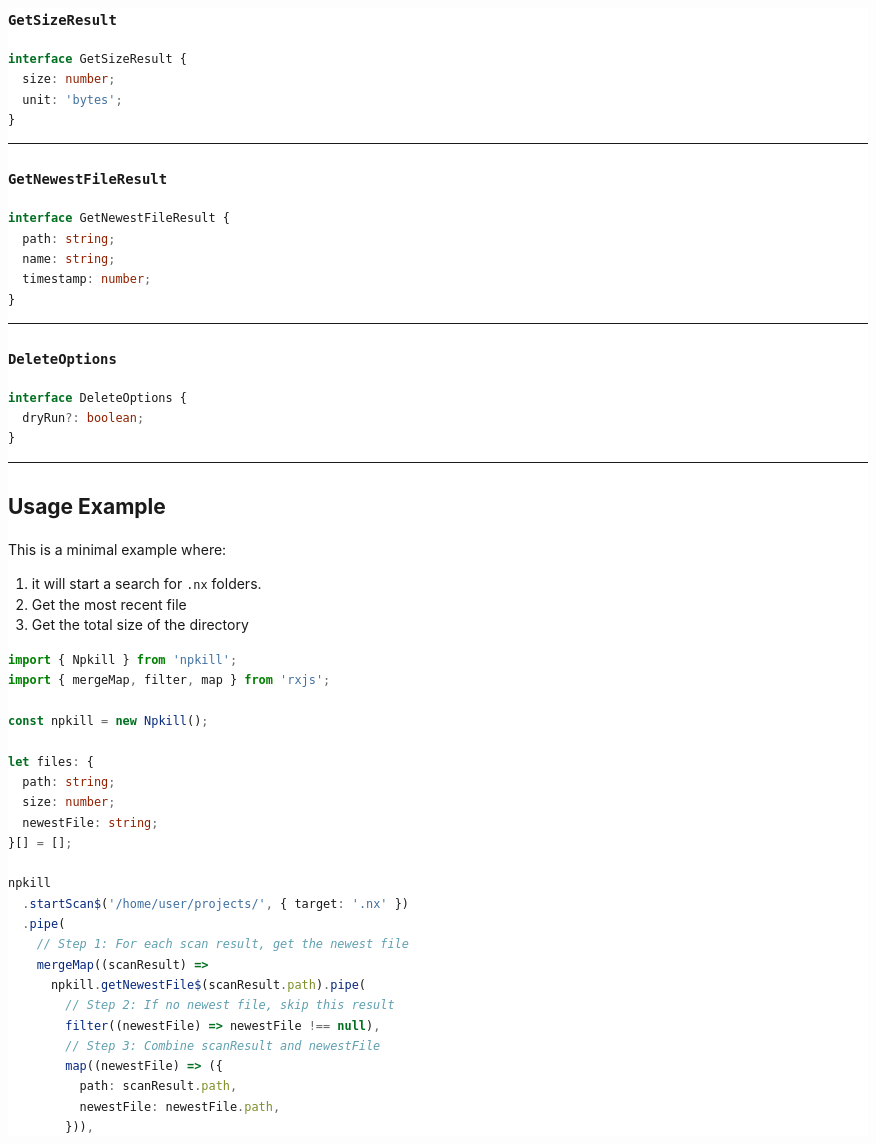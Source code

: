 
### `GetSizeResult`

```ts
interface GetSizeResult {
  size: number;
  unit: 'bytes';
}
```

---

### `GetNewestFileResult`

```ts
interface GetNewestFileResult {
  path: string;
  name: string;
  timestamp: number;
}
```

---

### `DeleteOptions`

```ts
interface DeleteOptions {
  dryRun?: boolean;
}
```

---

## Usage Example

This is a minimal example where:

1. it will start a search for `.nx` folders.
2. Get the most recent file
3. Get the total size of the directory

```ts
import { Npkill } from 'npkill';
import { mergeMap, filter, map } from 'rxjs';

const npkill = new Npkill();

let files: {
  path: string;
  size: number;
  newestFile: string;
}[] = [];

npkill
  .startScan$('/home/user/projects/', { target: '.nx' })
  .pipe(
    // Step 1: For each scan result, get the newest file
    mergeMap((scanResult) =>
      npkill.getNewestFile$(scanResult.path).pipe(
        // Step 2: If no newest file, skip this result
        filter((newestFile) => newestFile !== null),
        // Step 3: Combine scanResult and newestFile
        map((newestFile) => ({
          path: scanResult.path,
          newestFile: newestFile.path,
        })),
```